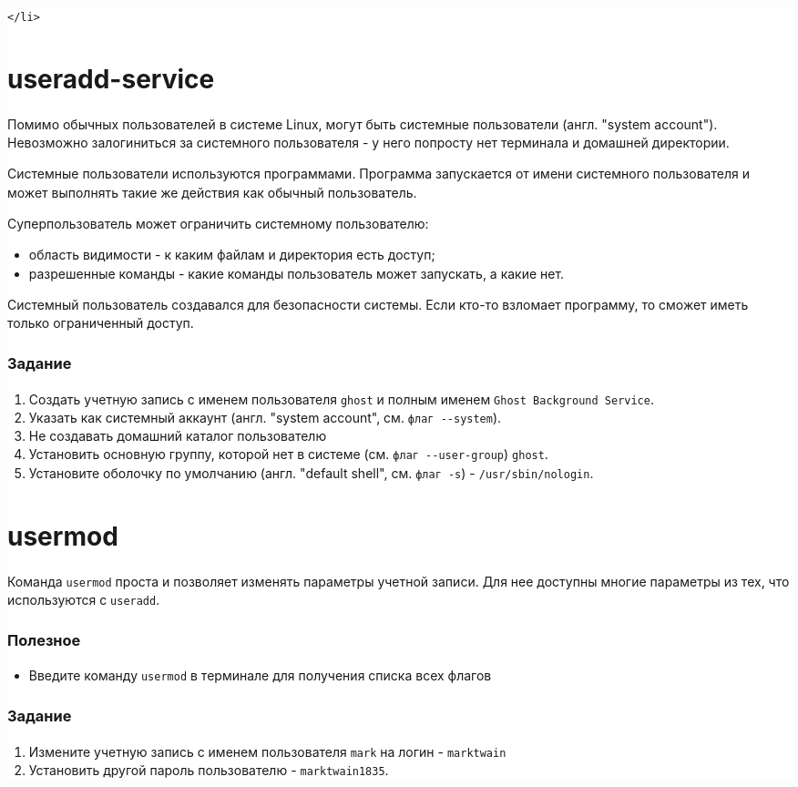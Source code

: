 	</li>
</ol>




<h1>useradd-service</h1>

<p>Помимо обычных пользователей в системе Linux, могут быть системные пользователи (англ. "system account"). Невозможно залогиниться за системного пользователя - у него попросту нет терминала и домашней директории.</p>

<p>Системные пользователи используются программами. Программа запускается от имени системного пользователя и может выполнять такие же действия как обычный пользователь.</p>

<p>Суперпользователь может ограничить системному пользователю:</p>

<ul>
	<li>область видимости - к каким файлам и директория есть доступ;</li>
	<li>разрешенные команды - какие команды пользователь может запускать, а какие нет.</li>
</ul>

<p>Системный пользователь создавался для безопасности системы. Если кто-то взломает программу, то сможет иметь только ограниченный доступ.</p>

<h3>Задание</h3>

<ol>
	<li>Создать учетную запись с именем пользователя <code>ghost</code> и полным именем <code>Ghost Background Service</code>.</li>
	<li>Указать как системный аккаунт (англ. "system account", см. <code>флаг --system</code>).</li>
	<li>Не создавать домашний каталог пользователю</li>
	<li>Установить основную группу, которой нет в системе (см. <code>флаг --user-group</code>) <code>ghost</code>.</li>
	<li>Установите оболочку по умолчанию (англ. "default shell", см. <code>флаг -s</code>) - <code>/usr/sbin/nologin</code>.</li>
</ol>




<h1>usermod</h1>

<p>Команда <code>usermod</code> проста и позволяет изменять параметры учетной записи. Для нее доступны многие параметры из тех, что используются с <code>useradd</code>.</p>

<h3>Полезное</h3>

<ul>
	<li>Введите команду <code>usermod</code> в терминале для получения списка всех флагов</li>
</ul>

<h3>Задание</h3>

<ol>
	<li>Измените учетную запись с именем пользователя <code>mark</code> на логин - <code>marktwain</code></li>
	<li>Установить другой пароль пользователю - <code>marktwain1835</code>.</li>
</ol>

